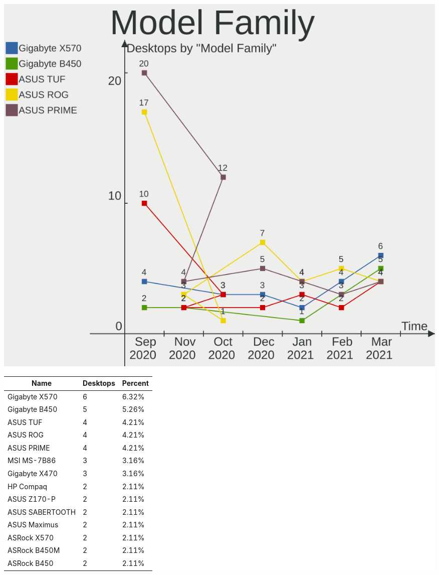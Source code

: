 ![Model Family](./images/line_chart/node_model_family.svg)

| Name                    | Desktops | Percent |
|-------------------------|----------|---------|
| Gigabyte X570           | 6        | 6.32%   |
| Gigabyte B450           | 5        | 5.26%   |
| ASUS TUF                | 4        | 4.21%   |
| ASUS ROG                | 4        | 4.21%   |
| ASUS PRIME              | 4        | 4.21%   |
| MSI MS-7B86             | 3        | 3.16%   |
| Gigabyte X470           | 3        | 3.16%   |
| HP Compaq               | 2        | 2.11%   |
| ASUS Z170-P             | 2        | 2.11%   |
| ASUS SABERTOOTH         | 2        | 2.11%   |
| ASUS Maximus            | 2        | 2.11%   |
| ASRock X570             | 2        | 2.11%   |
| ASRock B450M            | 2        | 2.11%   |
| ASRock B450             | 2        | 2.11%   |